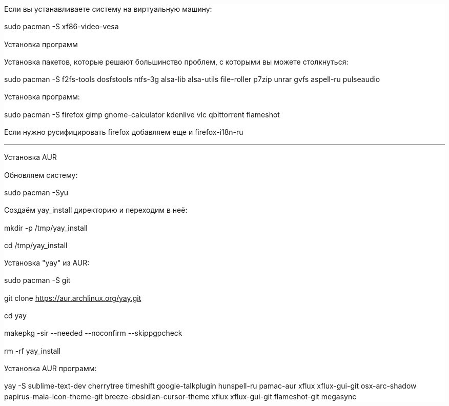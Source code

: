 Если вы устанавливаете систему на виртуальную машину:

sudo pacman -S xf86-video-vesa

Установка программ

Установка пакетов, которые решают большинство проблем, с которыми вы можете столкнуться:

sudo pacman -S f2fs-tools dosfstools ntfs-3g alsa-lib alsa-utils file-roller p7zip unrar gvfs aspell-ru pulseaudio

Установка программ:

sudo pacman -S firefox gimp gnome-calculator kdenlive vlc qbittorrent flameshot

Если нужно русифицировать firefox добавляем еще и  firefox-i18n-ru

---

Установка AUR

Обновляем систему:

sudo pacman -Syu

Создаём yay_install директорию и переходим в неё:

mkdir -p /tmp/yay_install

cd /tmp/yay_install

Установка "yay" из AUR:

sudo pacman -S git

git clone https://aur.archlinux.org/yay.git

cd yay

makepkg -sir --needed --noconfirm --skippgpcheck

rm -rf yay_install

Установка AUR программ:

yay -S sublime-text-dev cherrytree timeshift google-talkplugin hunspell-ru pamac-aur xflux xflux-gui-git osx-arc-shadow papirus-maia-icon-theme-git breeze-obsidian-cursor-theme xflux xflux-gui-git flameshot-git megasync






















